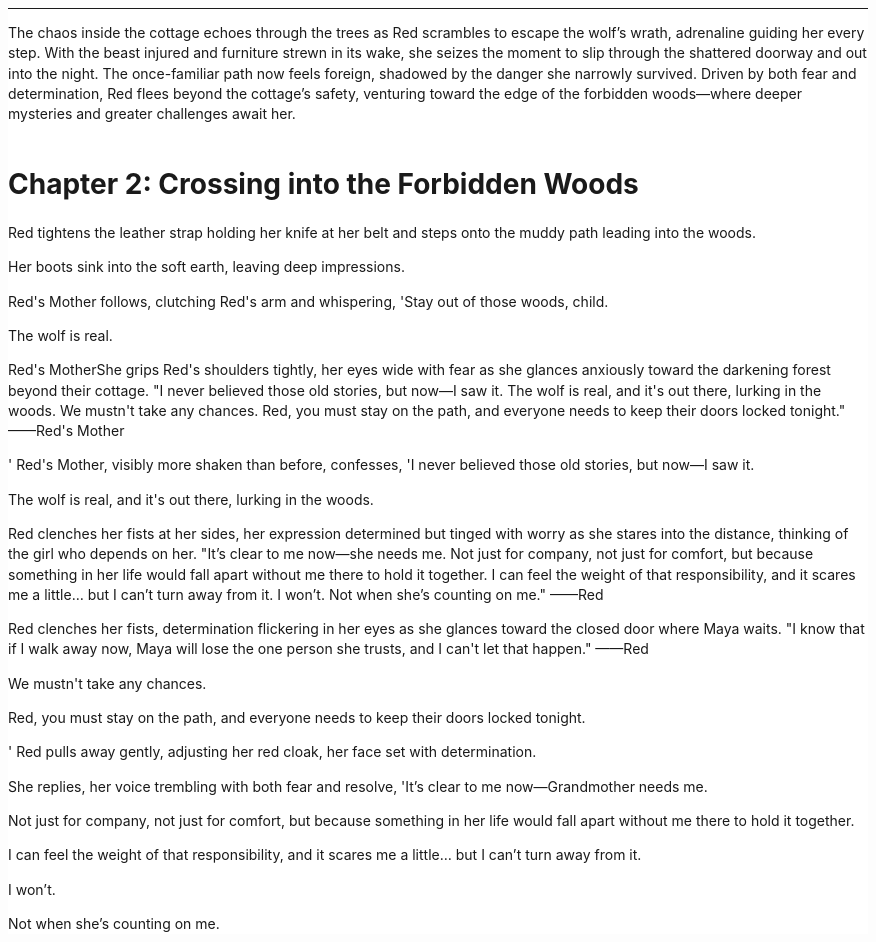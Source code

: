 ----------------------------------------

The chaos inside the cottage echoes through the trees as Red scrambles to escape the wolf’s wrath, adrenaline guiding her every step. With the beast injured and furniture strewn in its wake, she seizes the moment to slip through the shattered doorway and out into the night. The once-familiar path now feels foreign, shadowed by the danger she narrowly survived. Driven by both fear and determination, Red flees beyond the cottage’s safety, venturing toward the edge of the forbidden woods—where deeper mysteries and greater challenges await her.

# Chapter 2: Crossing into the Forbidden Woods

Red tightens the leather strap holding her knife at her belt and steps onto the muddy path leading into the woods.

Her boots sink into the soft earth, leaving deep impressions.

Red's Mother follows, clutching Red's arm and whispering, 'Stay out of those woods, child.

The wolf is real.

Red's MotherShe grips Red's shoulders tightly, her eyes wide with fear as she glances anxiously toward the darkening forest beyond their cottage. "I never believed those old stories, but now—I saw it. The wolf is real, and it's out there, lurking in the woods. We mustn't take any chances. Red, you must stay on the path, and everyone needs to keep their doors locked tonight." ——Red's Mother

' Red's Mother, visibly more shaken than before, confesses, 'I never believed those old stories, but now—I saw it.

The wolf is real, and it's out there, lurking in the woods.

Red clenches her fists at her sides, her expression determined but tinged with worry as she stares into the distance, thinking of the girl who depends on her. "It’s clear to me now—she needs me. Not just for company, not just for comfort, but because something in her life would fall apart without me there to hold it together. I can feel the weight of that responsibility, and it scares me a little… but I can’t turn away from it. I won’t. Not when she’s counting on me." ——Red

Red clenches her fists, determination flickering in her eyes as she glances toward the closed door where Maya waits. "I know that if I walk away now, Maya will lose the one person she trusts, and I can't let that happen." ——Red

We mustn't take any chances.

Red, you must stay on the path, and everyone needs to keep their doors locked tonight.

' Red pulls away gently, adjusting her red cloak, her face set with determination.

She replies, her voice trembling with both fear and resolve, 'It’s clear to me now—Grandmother needs me.

Not just for company, not just for comfort, but because something in her life would fall apart without me there to hold it together.

I can feel the weight of that responsibility, and it scares me a little… but I can’t turn away from it.

I won’t.

Not when she’s counting on me.
